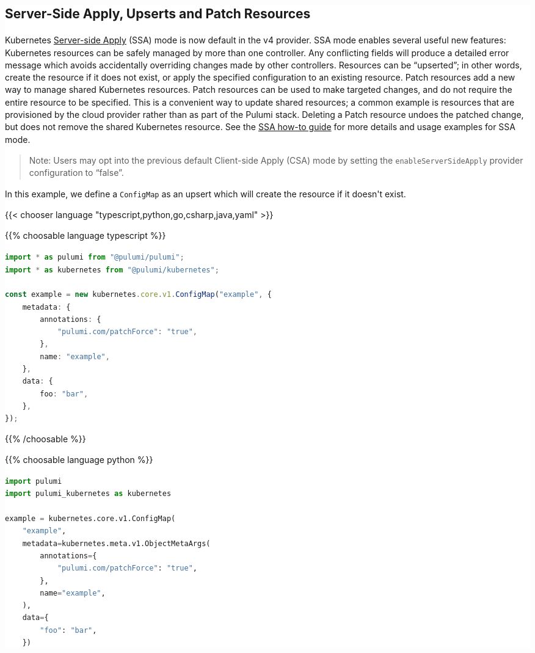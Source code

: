 ## Server-Side Apply, Upserts and Patch Resources

Kubernetes [Server-side Apply](https://kubernetes.io/docs/reference/using-api/server-side-apply/) (SSA) mode is now default in the v4 provider. SSA mode enables several useful new features: Kubernetes resources can be safely managed by more than one controller. Any conflicting fields will produce a detailed error message which avoids accidentally overriding changes made by other controllers. Resources can be “upserted”; in other words, create the resource if it does not exist, or apply the specified configuration to an existing resource. Patch resources add a new way to manage shared Kubernetes resources. Patch resources can be used to make targeted changes, and do not require the entire resource to be specified. This is a convenient way to update shared resources; a common example is resources that are provisioned by the cloud provider rather than as part of the Pulumi stack. Deleting a Patch resource undoes the patched change, but does not remove the shared Kubernetes resource. See the [SSA how-to guide](https://www.pulumi.com/registry/packages/kubernetes/how-to-guides/managing-resources-with-server-side-apply/) for more details and usage examples for SSA mode.

> Note: Users may opt into the previous default Client-side Apply (CSA) mode by setting the `enableServerSideApply` provider configuration to “false”.

In this example, we define a `ConfigMap` as an upsert which will create the resource if it doesn't exist.

{{< chooser language "typescript,python,go,csharp,java,yaml" >}}

{{% choosable language typescript %}}

```typescript
import * as pulumi from "@pulumi/pulumi";
import * as kubernetes from "@pulumi/kubernetes";

const example = new kubernetes.core.v1.ConfigMap("example", {
    metadata: {
        annotations: {
            "pulumi.com/patchForce": "true",
        },
        name: "example",
    },
    data: {
        foo: "bar",
    },
});
```

{{% /choosable %}}

{{% choosable language python %}}

```python
import pulumi
import pulumi_kubernetes as kubernetes

example = kubernetes.core.v1.ConfigMap(
    "example",
    metadata=kubernetes.meta.v1.ObjectMetaArgs(
        annotations={
            "pulumi.com/patchForce": "true",
        },
        name="example",
    ),
    data={
        "foo": "bar",
    })
```
